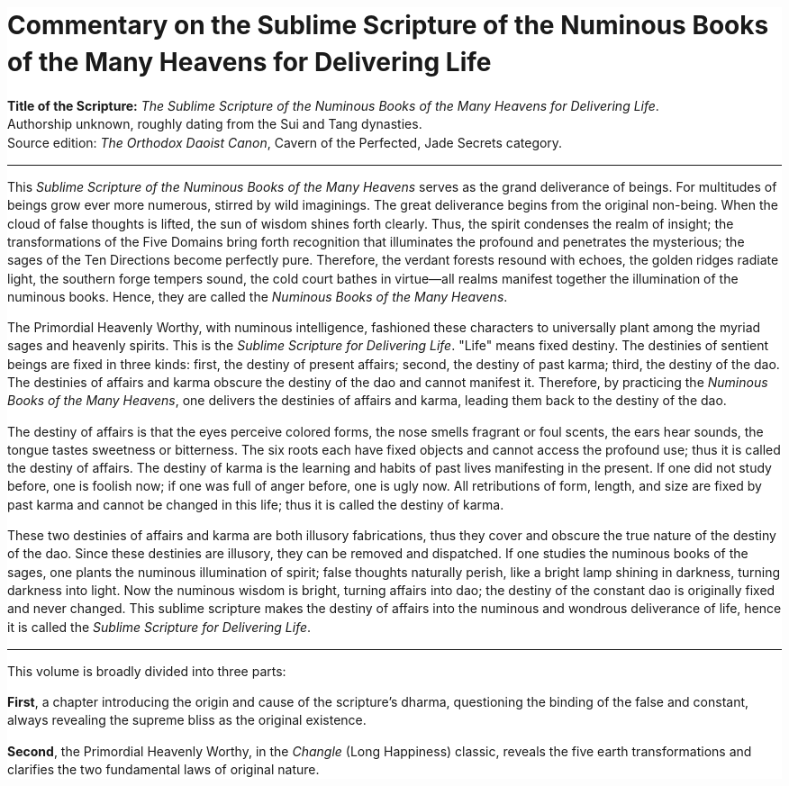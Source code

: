 # Commentary on the Sublime Scripture of the Numinous Books of the Many Heavens for Delivering Life

**Title of the Scripture:** *The Sublime Scripture of the Numinous Books of the Many Heavens for Delivering Life*.  
Authorship unknown, roughly dating from the Sui and Tang dynasties.  
Source edition: *The Orthodox Daoist Canon*, Cavern of the Perfected, Jade Secrets category.

---

This *Sublime Scripture of the Numinous Books of the Many Heavens* serves as the grand deliverance of beings. For multitudes of beings grow ever more numerous, stirred by wild imaginings. The great deliverance begins from the original non-being. When the cloud of false thoughts is lifted, the sun of wisdom shines forth clearly. Thus, the spirit condenses the realm of insight; the transformations of the Five Domains bring forth recognition that illuminates the profound and penetrates the mysterious; the sages of the Ten Directions become perfectly pure. Therefore, the verdant forests resound with echoes, the golden ridges radiate light, the southern forge tempers sound, the cold court bathes in virtue—all realms manifest together the illumination of the numinous books. Hence, they are called the *Numinous Books of the Many Heavens*.

The Primordial Heavenly Worthy, with numinous intelligence, fashioned these characters to universally plant among the myriad sages and heavenly spirits. This is the *Sublime Scripture for Delivering Life*. "Life" means fixed destiny. The destinies of sentient beings are fixed in three kinds: first, the destiny of present affairs; second, the destiny of past karma; third, the destiny of the dao. The destinies of affairs and karma obscure the destiny of the dao and cannot manifest it. Therefore, by practicing the *Numinous Books of the Many Heavens*, one delivers the destinies of affairs and karma, leading them back to the destiny of the dao.

The destiny of affairs is that the eyes perceive colored forms, the nose smells fragrant or foul scents, the ears hear sounds, the tongue tastes sweetness or bitterness. The six roots each have fixed objects and cannot access the profound use; thus it is called the destiny of affairs. The destiny of karma is the learning and habits of past lives manifesting in the present. If one did not study before, one is foolish now; if one was full of anger before, one is ugly now. All retributions of form, length, and size are fixed by past karma and cannot be changed in this life; thus it is called the destiny of karma.

These two destinies of affairs and karma are both illusory fabrications, thus they cover and obscure the true nature of the destiny of the dao. Since these destinies are illusory, they can be removed and dispatched. If one studies the numinous books of the sages, one plants the numinous illumination of spirit; false thoughts naturally perish, like a bright lamp shining in darkness, turning darkness into light. Now the numinous wisdom is bright, turning affairs into dao; the destiny of the constant dao is originally fixed and never changed. This sublime scripture makes the destiny of affairs into the numinous and wondrous deliverance of life, hence it is called the *Sublime Scripture for Delivering Life*.

---

This volume is broadly divided into three parts:

**First**, a chapter introducing the origin and cause of the scripture’s dharma, questioning the binding of the false and constant, always revealing the supreme bliss as the original existence.

**Second**, the Primordial Heavenly Worthy, in the *Changle* (Long Happiness) classic, reveals the five earth transformations and clarifies the two fundamental laws of original nature.
